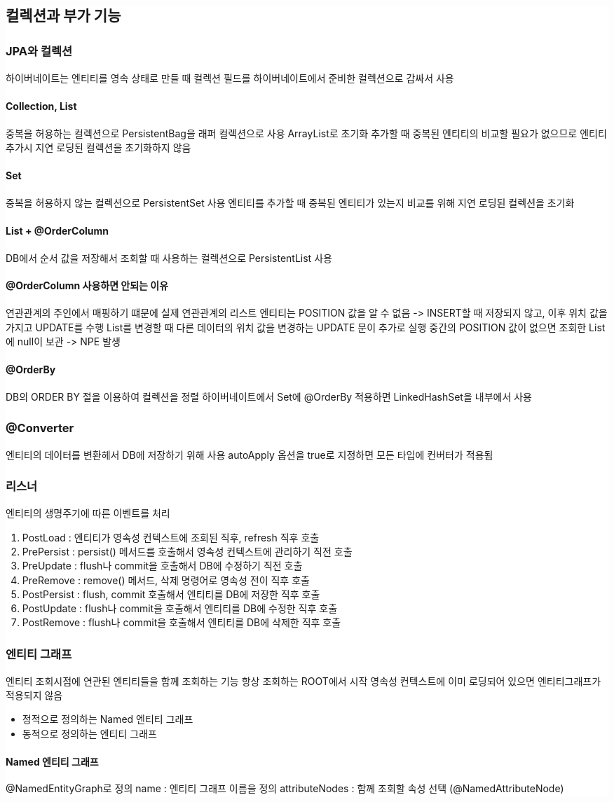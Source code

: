 ## 컬렉션과 부가 기능
### JPA와 컬렉션
하이버네이트는 엔티티를 영속 상태로 만들 때 컬렉션 필드를 하이버네이트에서 준비한 컬렉션으로 감싸서 사용

#### Collection, List
중복을 허용하는 컬렉션으로 PersistentBag을 래퍼 컬렉션으로 사용
ArrayList로 초기화
추가할 때 중복된 엔티티의 비교할 필요가 없으므로 엔티티 추가시 지연 로딩된 컬렉션을 초기화하지 않음

#### Set
중복을 허용하지 않는 컬렉션으로 PersistentSet 사용
엔티티를 추가할 때 중복된 엔티티가 있는지 비교를 위해 지연 로딩된 컬렉션을 초기화

#### List + @OrderColumn
DB에서 순서 값을 저장해서 조회할 때 사용하는 컬렉션으로 PersistentList 사용

#### @OrderColumn 사용하면 안되는 이유
연관관계의 주인에서 매핑하기 떄문에 실제 연관관계의 리스트 엔티티는 POSITION 값을 알 수 없음 -> INSERT할 때 저장되지 않고, 이후 위치 값을 가지고 UPDATE를 수행
List를 변경할 때 다른 데이터의 위치 값을 변경하는 UPDATE 문이 추가로 실행
중간의 POSITION 값이 없으면 조회한 List에 null이 보관 -> NPE 발생

#### @OrderBy
DB의 ORDER BY 절을 이용하여 컬렉션을 정렬
하이버네이트에서 Set에 @OrderBy 적용하면 LinkedHashSet을 내부에서 사용

### @Converter
엔티티의 데이터를 변환헤서 DB에 저장하기 위해 사용
autoApply 옵션을 true로 지정하면 모든 타입에 컨버터가 적용됨

### 리스너
엔티티의 생명주기에 따른 이벤트를 처리
1. PostLoad : 엔티티가 영속성 컨텍스트에 조회된 직후, refresh 직후 호출
2. PrePersist : persist() 메서드를 호출해서 영속성 컨텍스트에 관리하기 직전 호출
3. PreUpdate : flush나 commit을 호출해서 DB에 수정하기 직전 호출
4. PreRemove : remove() 메서드, 삭제 명령어로 영속성 전이 직후 호출
5. PostPersist : flush, commit 호출해서 엔티티를 DB에 저장한 직후 호출
6. PostUpdate : flush나 commit을 호출해서 엔티티를 DB에 수정한 직후 호출
7. PostRemove : flush나 commit을 호출해서 엔티티를 DB에 삭제한 직후 호출

### 엔티티 그래프
엔티티 조회시점에 연관된 엔티티들을 함께 조회하는 기능
항상 조회하는 ROOT에서 시작
영속성 컨텍스트에 이미 로딩되어 있으면 엔티티그래프가 적용되지 않음
- 정적으로 정의하는 Named 엔티티 그래프
- 동적으로 정의하는 엔티티 그래프

#### Named 엔티티 그래프
@NamedEntityGraph로 정의
name : 엔티티 그래프 이름을 정의
attributeNodes : 함께 조회할 속성 선택 (@NamedAttributeNode)
